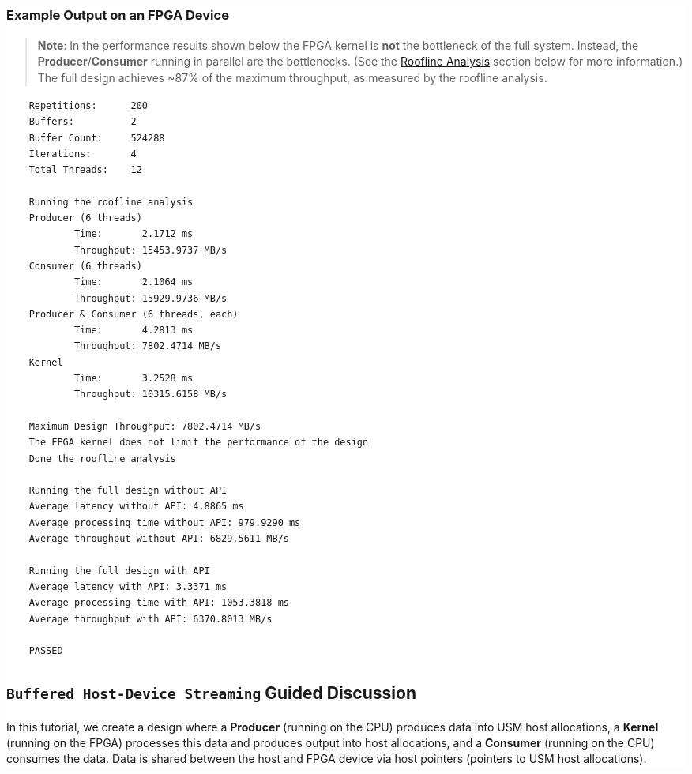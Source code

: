 ### Example Output on an FPGA Device

>**Note**: In the performance results shown below the FPGA kernel is **not** the bottleneck of the full system. Instead, the **Producer**/**Consumer** running in parallel are the bottlenecks. (See the [Roofline Analysis](#roofline-analysis) section below for more information.) The full design achieves ~87% of the maximum throughput, as measured by the roofline analysis.

```
    Repetitions:      200
    Buffers:          2
    Buffer Count:     524288
    Iterations:       4
    Total Threads:    12

    Running the roofline analysis
    Producer (6 threads)
            Time:       2.1712 ms
            Throughput: 15453.9737 MB/s
    Consumer (6 threads)
            Time:       2.1064 ms
            Throughput: 15929.9736 MB/s
    Producer & Consumer (6 threads, each)
            Time:       4.2813 ms
            Throughput: 7802.4714 MB/s
    Kernel
            Time:       3.2528 ms
            Throughput: 10315.6158 MB/s

    Maximum Design Throughput: 7802.4714 MB/s
    The FPGA kernel does not limit the performance of the design
    Done the roofline analysis

    Running the full design without API
    Average latency without API: 4.8865 ms
    Average processing time without API: 979.9290 ms
    Average throughput without API: 6829.5611 MB/s

    Running the full design with API
    Average latency with API: 3.3371 ms
    Average processing time with API: 1053.3818 ms
    Average throughput with API: 6370.8013 MB/s

    PASSED
```

## `Buffered Host-Device Streaming` Guided Discussion

In this tutorial, we create a design where a **Producer** (running on the CPU) produces data into USM host allocations, a **Kernel** (running on the FPGA) processes this data and produces output into host allocations, and a **Consumer** (running on the CPU) consumes the data. Data is shared between the host and FPGA device via host pointers (pointers to USM host allocations).
